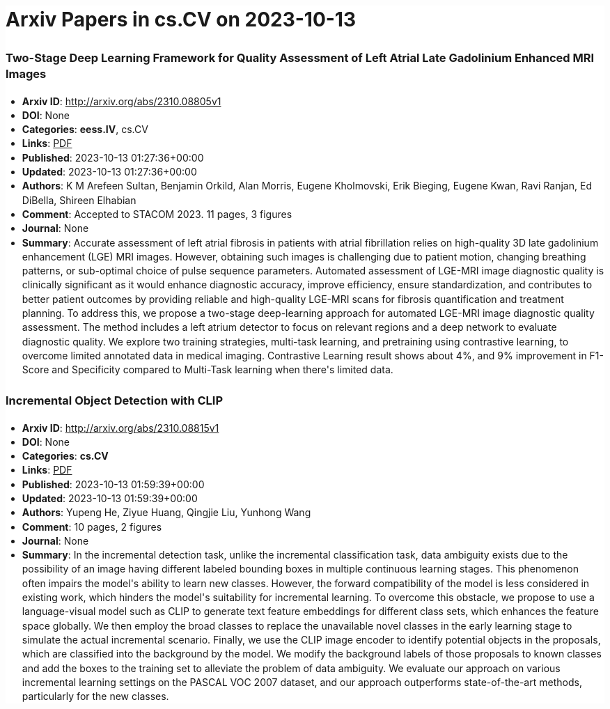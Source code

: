 # Arxiv Papers in cs.CV on 2023-10-13
### Two-Stage Deep Learning Framework for Quality Assessment of Left Atrial Late Gadolinium Enhanced MRI Images
- **Arxiv ID**: http://arxiv.org/abs/2310.08805v1
- **DOI**: None
- **Categories**: **eess.IV**, cs.CV
- **Links**: [PDF](http://arxiv.org/pdf/2310.08805v1)
- **Published**: 2023-10-13 01:27:36+00:00
- **Updated**: 2023-10-13 01:27:36+00:00
- **Authors**: K M Arefeen Sultan, Benjamin Orkild, Alan Morris, Eugene Kholmovski, Erik Bieging, Eugene Kwan, Ravi Ranjan, Ed DiBella, Shireen Elhabian
- **Comment**: Accepted to STACOM 2023. 11 pages, 3 figures
- **Journal**: None
- **Summary**: Accurate assessment of left atrial fibrosis in patients with atrial fibrillation relies on high-quality 3D late gadolinium enhancement (LGE) MRI images. However, obtaining such images is challenging due to patient motion, changing breathing patterns, or sub-optimal choice of pulse sequence parameters. Automated assessment of LGE-MRI image diagnostic quality is clinically significant as it would enhance diagnostic accuracy, improve efficiency, ensure standardization, and contributes to better patient outcomes by providing reliable and high-quality LGE-MRI scans for fibrosis quantification and treatment planning. To address this, we propose a two-stage deep-learning approach for automated LGE-MRI image diagnostic quality assessment. The method includes a left atrium detector to focus on relevant regions and a deep network to evaluate diagnostic quality. We explore two training strategies, multi-task learning, and pretraining using contrastive learning, to overcome limited annotated data in medical imaging. Contrastive Learning result shows about $4\%$, and $9\%$ improvement in F1-Score and Specificity compared to Multi-Task learning when there's limited data.



### Incremental Object Detection with CLIP
- **Arxiv ID**: http://arxiv.org/abs/2310.08815v1
- **DOI**: None
- **Categories**: **cs.CV**
- **Links**: [PDF](http://arxiv.org/pdf/2310.08815v1)
- **Published**: 2023-10-13 01:59:39+00:00
- **Updated**: 2023-10-13 01:59:39+00:00
- **Authors**: Yupeng He, Ziyue Huang, Qingjie Liu, Yunhong Wang
- **Comment**: 10 pages, 2 figures
- **Journal**: None
- **Summary**: In the incremental detection task, unlike the incremental classification task, data ambiguity exists due to the possibility of an image having different labeled bounding boxes in multiple continuous learning stages. This phenomenon often impairs the model's ability to learn new classes. However, the forward compatibility of the model is less considered in existing work, which hinders the model's suitability for incremental learning. To overcome this obstacle, we propose to use a language-visual model such as CLIP to generate text feature embeddings for different class sets, which enhances the feature space globally. We then employ the broad classes to replace the unavailable novel classes in the early learning stage to simulate the actual incremental scenario. Finally, we use the CLIP image encoder to identify potential objects in the proposals, which are classified into the background by the model. We modify the background labels of those proposals to known classes and add the boxes to the training set to alleviate the problem of data ambiguity. We evaluate our approach on various incremental learning settings on the PASCAL VOC 2007 dataset, and our approach outperforms state-of-the-art methods, particularly for the new classes.
